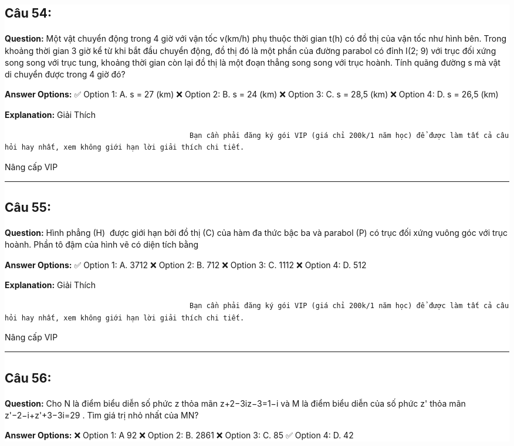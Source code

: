 ## Câu 54:

**Question:** Một vật chuyển động trong 4 giờ với vận tốc v(km/h) phụ thuộc thời gian t(h) có đồ thị của vận tốc như hình bên. Trong khoảng thời gian 3 giờ kể từ khi bắt đầu chuyển động, đồ thị đó là một phần của đường parabol có đỉnh I(2; 9) với trục đối xứng song song với trục tung, khoảng thời gian còn lại đồ thị là một đoạn thẳng song song với trục hoành. Tính quãng đường s mà vật di chuyển được trong 4 giờ đó?

**Answer Options:**
✅ Option 1: A. s = 27 (km)
❌ Option 2: B. s = 24 (km)
❌ Option 3: C. s = 28,5 (km)
❌ Option 4: D. s = 26,5 (km)

**Explanation:** Giải Thích




                                                Bạn cần phải đăng ký gói VIP (giá chỉ 200k/1 năm học) để được làm tất cả câu hỏi hay nhất, xem không giới hạn lời giải thích chi tiết.
                                            

Nâng cấp VIP

---

## Câu 55:

**Question:** Hình phẳng (H)  được giới hạn bởi đồ thị (C) của hàm đa thức bậc ba và parabol (P) có trục đối xứng vuông góc với trục hoành. Phần tô đậm của hình vẽ có diện tích bằng

**Answer Options:**
✅ Option 1: A. 3712
❌ Option 2: B. 712
❌ Option 3: C. 1112
❌ Option 4: D. 512

**Explanation:** Giải Thích




                                                Bạn cần phải đăng ký gói VIP (giá chỉ 200k/1 năm học) để được làm tất cả câu hỏi hay nhất, xem không giới hạn lời giải thích chi tiết.
                                            

Nâng cấp VIP

---

## Câu 56:

**Question:** Cho N là điểm biểu diễn số phức z thỏa mãn z+2−3iz−3=1−i và M là điểm biểu diễn của số phức z' thỏa mãn z'−2−i+z'+3−3i=29 . Tìm giá trị nhỏ nhất của MN?

**Answer Options:**
❌ Option 1: A 92
❌ Option 2: B. 2861
❌ Option 3: C. 85
✅ Option 4: D. 42
